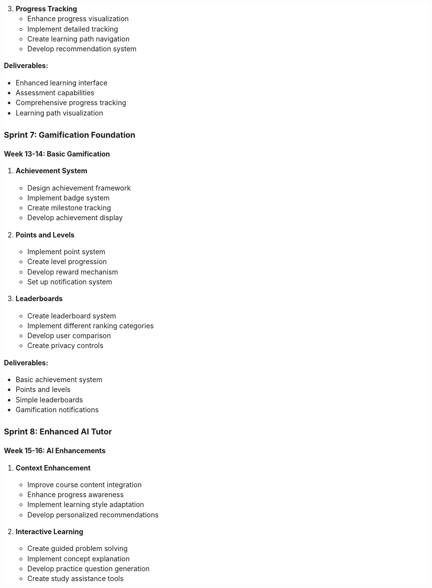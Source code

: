 3. **Progress Tracking**
   - Enhance progress visualization
   - Implement detailed tracking
   - Create learning path navigation
   - Develop recommendation system

**Deliverables:**
- Enhanced learning interface
- Assessment capabilities
- Comprehensive progress tracking
- Learning path visualization

### Sprint 7: Gamification Foundation

**Week 13-14: Basic Gamification**

1. **Achievement System**
   - Design achievement framework
   - Implement badge system
   - Create milestone tracking
   - Develop achievement display

2. **Points and Levels**
   - Implement point system
   - Create level progression
   - Develop reward mechanism
   - Set up notification system

3. **Leaderboards**
   - Create leaderboard system
   - Implement different ranking categories
   - Develop user comparison
   - Create privacy controls

**Deliverables:**
- Basic achievement system
- Points and levels
- Simple leaderboards
- Gamification notifications

### Sprint 8: Enhanced AI Tutor

**Week 15-16: AI Enhancements**

1. **Context Enhancement**
   - Improve course content integration
   - Enhance progress awareness
   - Implement learning style adaptation
   - Develop personalized recommendations

2. **Interactive Learning**
   - Create guided problem solving
   - Implement concept explanation
   - Develop practice question generation
   - Create study assistance tools

